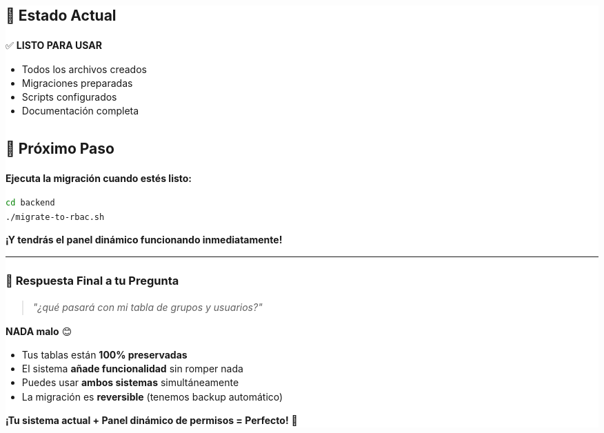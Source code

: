## 🎯 **Estado Actual**

✅ **LISTO PARA USAR**
- Todos los archivos creados
- Migraciones preparadas
- Scripts configurados
- Documentación completa

## 🚀 **Próximo Paso**

**Ejecuta la migración cuando estés listo:**
```bash
cd backend
./migrate-to-rbac.sh
```

**¡Y tendrás el panel dinámico funcionando inmediatamente!**

---

### 💬 **Respuesta Final a tu Pregunta**

> *"¿qué pasará con mi tabla de grupos y usuarios?"*

**NADA malo** 😊 
- Tus tablas están **100% preservadas**
- El sistema **añade funcionalidad** sin romper nada
- Puedes usar **ambos sistemas** simultáneamente
- La migración es **reversible** (tenemos backup automático)

**¡Tu sistema actual + Panel dinámico de permisos = Perfecto!** 🎉

